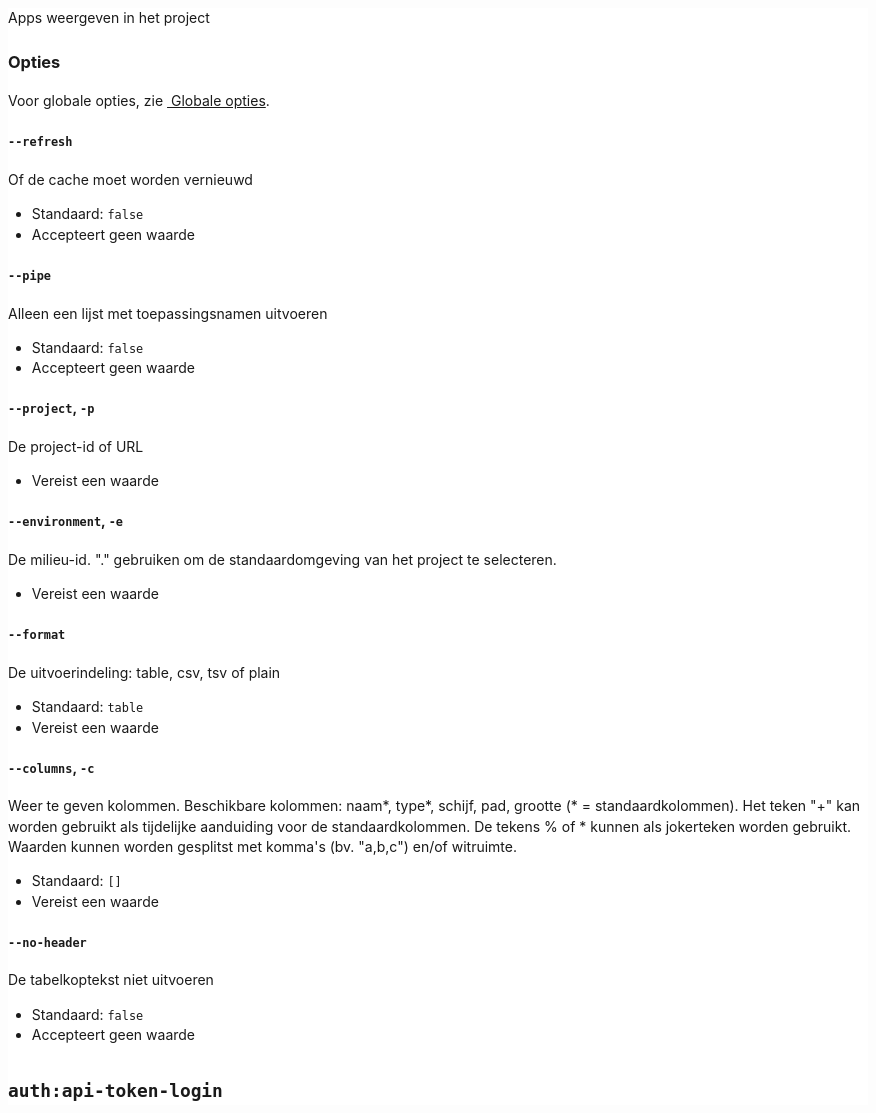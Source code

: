 Apps weergeven in het project

### Opties

Voor globale opties, zie [&#x200B; Globale opties &#x200B;](#global-options).

#### `--refresh`

Of de cache moet worden vernieuwd

- Standaard: `false`
- Accepteert geen waarde

#### `--pipe`

Alleen een lijst met toepassingsnamen uitvoeren

- Standaard: `false`
- Accepteert geen waarde

#### `--project`, `-p`

De project-id of URL

- Vereist een waarde

#### `--environment`, `-e`

De milieu-id. &quot;.&quot; gebruiken om de standaardomgeving van het project te selecteren.

- Vereist een waarde

#### `--format`

De uitvoerindeling: table, csv, tsv of plain

- Standaard: `table`
- Vereist een waarde

#### `--columns`, `-c`

Weer te geven kolommen. Beschikbare kolommen: naam*, type*, schijf, pad, grootte (* = standaardkolommen). Het teken &quot;+&quot; kan worden gebruikt als tijdelijke aanduiding voor de standaardkolommen. De tekens % of * kunnen als jokerteken worden gebruikt. Waarden kunnen worden gesplitst met komma&#39;s (bv. &quot;a,b,c&quot;) en/of witruimte.

- Standaard: `[]`
- Vereist een waarde

#### `--no-header`

De tabelkoptekst niet uitvoeren

- Standaard: `false`
- Accepteert geen waarde


## `auth:api-token-login`
